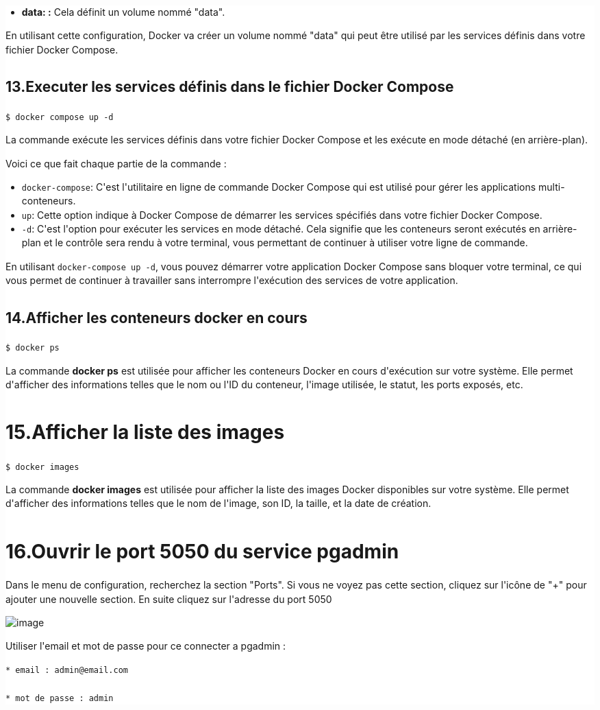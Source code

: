 * **data: :** Cela définit un volume nommé "data".
  
En utilisant cette configuration, Docker va créer un volume nommé "data" qui peut être utilisé par les services définis dans votre fichier Docker Compose.
  
## 13.Executer les services définis dans le fichier Docker Compose 
  
```
$ docker compose up -d
```
La commande exécute les services définis dans votre fichier Docker Compose et les exécute en mode détaché (en arrière-plan).

Voici ce que fait chaque partie de la commande :

- `docker-compose`: C'est l'utilitaire en ligne de commande Docker Compose qui est utilisé pour gérer les applications multi-conteneurs.
- `up`: Cette option indique à Docker Compose de démarrer les services spécifiés dans votre fichier Docker Compose.
- `-d`: C'est l'option pour exécuter les services en mode détaché. Cela signifie que les conteneurs seront exécutés en arrière-plan et le contrôle sera rendu à votre terminal, vous permettant de continuer à utiliser votre ligne de commande.

En utilisant `docker-compose up -d`, vous pouvez démarrer votre application Docker Compose sans bloquer votre terminal, ce qui vous permet de continuer à travailler sans interrompre l'exécution des services de votre application.

## 14.Afficher les conteneurs docker en cours

```
$ docker ps
```
  
La commande **docker ps** est utilisée pour afficher les conteneurs Docker en cours d'exécution sur votre système. Elle permet d'afficher des informations telles que le nom ou l'ID du conteneur, l'image utilisée, le statut, les ports exposés, etc.
  
# 15.Afficher la liste des images 
  
```
$ docker images
```
La commande **docker images** est utilisée pour afficher la liste des images Docker disponibles sur votre système. Elle permet d'afficher des informations telles que le nom de l'image, son ID, la taille, et la date de création.

# 16.Ouvrir le port 5050 du service pgadmin

Dans le menu de configuration, recherchez la section "Ports". Si vous ne voyez pas cette section, cliquez sur l'icône de "+" pour ajouter une nouvelle section.
En suite cliquez sur l'adresse du port 5050 
  
  ![image](https://github.com/kplr-training/Docker/assets/123757632/7397057a-c371-4727-a5ea-1772c19094bf)

 Utiliser l'email et mot de passe pour ce connecter a pgadmin :
  
    * email : admin@email.com
  
    * mot de passe : admin 
